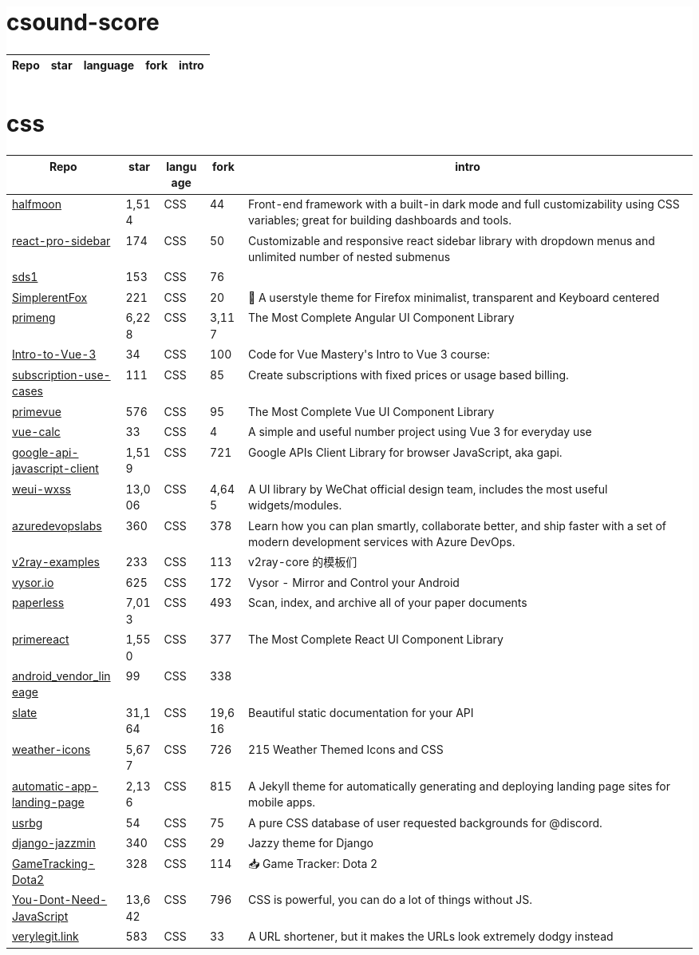 

# csound-score

Repo|star|language|fork|intro
-|-|-|-|-



# css

Repo|star|language|fork|intro
-|-|-|-|-
[halfmoon](https://github.com/halfmoonui/halfmoon)|1,514|CSS|44|Front-end framework with a built-in dark mode and full customizability using CSS variables; great for building dashboards and tools.
[react-pro-sidebar](https://github.com/azouaoui-med/react-pro-sidebar)|174|CSS|50|Customizable and responsive react sidebar library with dropdown menus and unlimited number of nested submenus
[sds1](https://github.com/devsuperior/sds1)|153|CSS|76|
[SimplerentFox](https://github.com/MiguelRAvila/SimplerentFox)|221|CSS|20|🦊 A userstyle theme for Firefox minimalist, transparent and Keyboard centered
[primeng](https://github.com/primefaces/primeng)|6,228|CSS|3,117|The Most Complete Angular UI Component Library
[Intro-to-Vue-3](https://github.com/Code-Pop/Intro-to-Vue-3)|34|CSS|100|Code for Vue Mastery's Intro to Vue 3 course:
[subscription-use-cases](https://github.com/stripe-samples/subscription-use-cases)|111|CSS|85|Create subscriptions with fixed prices or usage based billing.
[primevue](https://github.com/primefaces/primevue)|576|CSS|95|The Most Complete Vue UI Component Library
[vue-calc](https://github.com/hasinhayder/vue-calc)|33|CSS|4|A simple and useful number project using Vue 3 for everyday use
[google-api-javascript-client](https://github.com/google/google-api-javascript-client)|1,519|CSS|721|Google APIs Client Library for browser JavaScript, aka gapi.
[weui-wxss](https://github.com/Tencent/weui-wxss)|13,006|CSS|4,645|A UI library by WeChat official design team, includes the most useful widgets/modules.
[azuredevopslabs](https://github.com/microsoft/azuredevopslabs)|360|CSS|378|Learn how you can plan smartly, collaborate better, and ship faster with a set of modern development services with Azure DevOps.
[v2ray-examples](https://github.com/v2fly/v2ray-examples)|233|CSS|113|v2ray-core 的模板们
[vysor.io](https://github.com/koush/vysor.io)|625|CSS|172|Vysor - Mirror and Control your Android
[paperless](https://github.com/the-paperless-project/paperless)|7,013|CSS|493|Scan, index, and archive all of your paper documents
[primereact](https://github.com/primefaces/primereact)|1,550|CSS|377|The Most Complete React UI Component Library
[android_vendor_lineage](https://github.com/LineageOS/android_vendor_lineage)|99|CSS|338|
[slate](https://github.com/slatedocs/slate)|31,164|CSS|19,616|Beautiful static documentation for your API
[weather-icons](https://github.com/erikflowers/weather-icons)|5,677|CSS|726|215 Weather Themed Icons and CSS
[automatic-app-landing-page](https://github.com/emilbaehr/automatic-app-landing-page)|2,136|CSS|815|A Jekyll theme for automatically generating and deploying landing page sites for mobile apps.
[usrbg](https://github.com/Discord-Custom-Covers/usrbg)|54|CSS|75|A pure CSS database of user requested backgrounds for @discord.
[django-jazzmin](https://github.com/farridav/django-jazzmin)|340|CSS|29|Jazzy theme for Django
[GameTracking-Dota2](https://github.com/SteamDatabase/GameTracking-Dota2)|328|CSS|114|📥 Game Tracker: Dota 2
[You-Dont-Need-JavaScript](https://github.com/you-dont-need/You-Dont-Need-JavaScript)|13,642|CSS|796|CSS is powerful, you can do a lot of things without JS.
[verylegit.link](https://github.com/defaultnamehere/verylegit.link)|583|CSS|33|A URL shortener, but it makes the URLs look extremely dodgy instead
